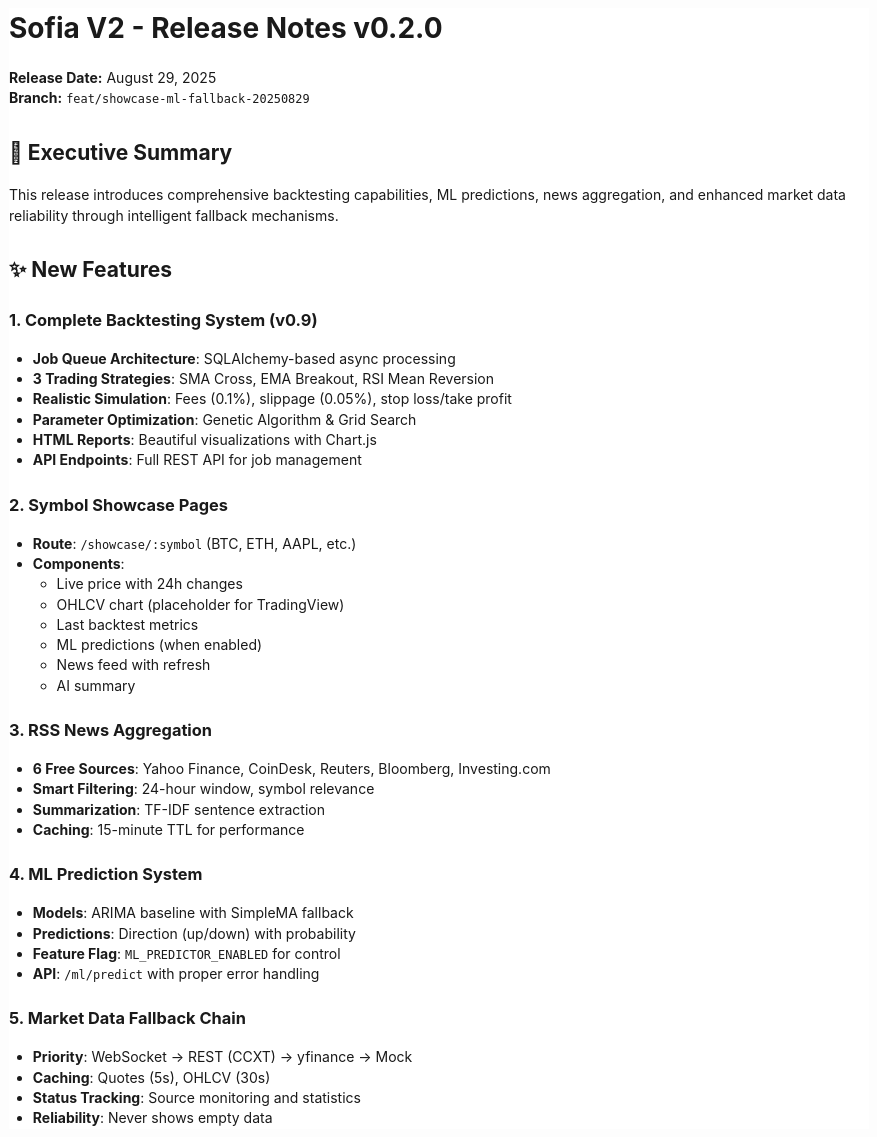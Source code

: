 # Sofia V2 - Release Notes v0.2.0

**Release Date:** August 29, 2025  
**Branch:** `feat/showcase-ml-fallback-20250829`

## 🎯 Executive Summary

This release introduces comprehensive backtesting capabilities, ML predictions, news aggregation, and enhanced market data reliability through intelligent fallback mechanisms.

## ✨ New Features

### 1. Complete Backtesting System (v0.9)
- **Job Queue Architecture**: SQLAlchemy-based async processing
- **3 Trading Strategies**: SMA Cross, EMA Breakout, RSI Mean Reversion
- **Realistic Simulation**: Fees (0.1%), slippage (0.05%), stop loss/take profit
- **Parameter Optimization**: Genetic Algorithm & Grid Search
- **HTML Reports**: Beautiful visualizations with Chart.js
- **API Endpoints**: Full REST API for job management

### 2. Symbol Showcase Pages
- **Route**: `/showcase/:symbol` (BTC, ETH, AAPL, etc.)
- **Components**:
  - Live price with 24h changes
  - OHLCV chart (placeholder for TradingView)
  - Last backtest metrics
  - ML predictions (when enabled)
  - News feed with refresh
  - AI summary

### 3. RSS News Aggregation
- **6 Free Sources**: Yahoo Finance, CoinDesk, Reuters, Bloomberg, Investing.com
- **Smart Filtering**: 24-hour window, symbol relevance
- **Summarization**: TF-IDF sentence extraction
- **Caching**: 15-minute TTL for performance

### 4. ML Prediction System
- **Models**: ARIMA baseline with SimpleMA fallback
- **Predictions**: Direction (up/down) with probability
- **Feature Flag**: `ML_PREDICTOR_ENABLED` for control
- **API**: `/ml/predict` with proper error handling

### 5. Market Data Fallback Chain
- **Priority**: WebSocket → REST (CCXT) → yfinance → Mock
- **Caching**: Quotes (5s), OHLCV (30s)
- **Status Tracking**: Source monitoring and statistics
- **Reliability**: Never shows empty data
